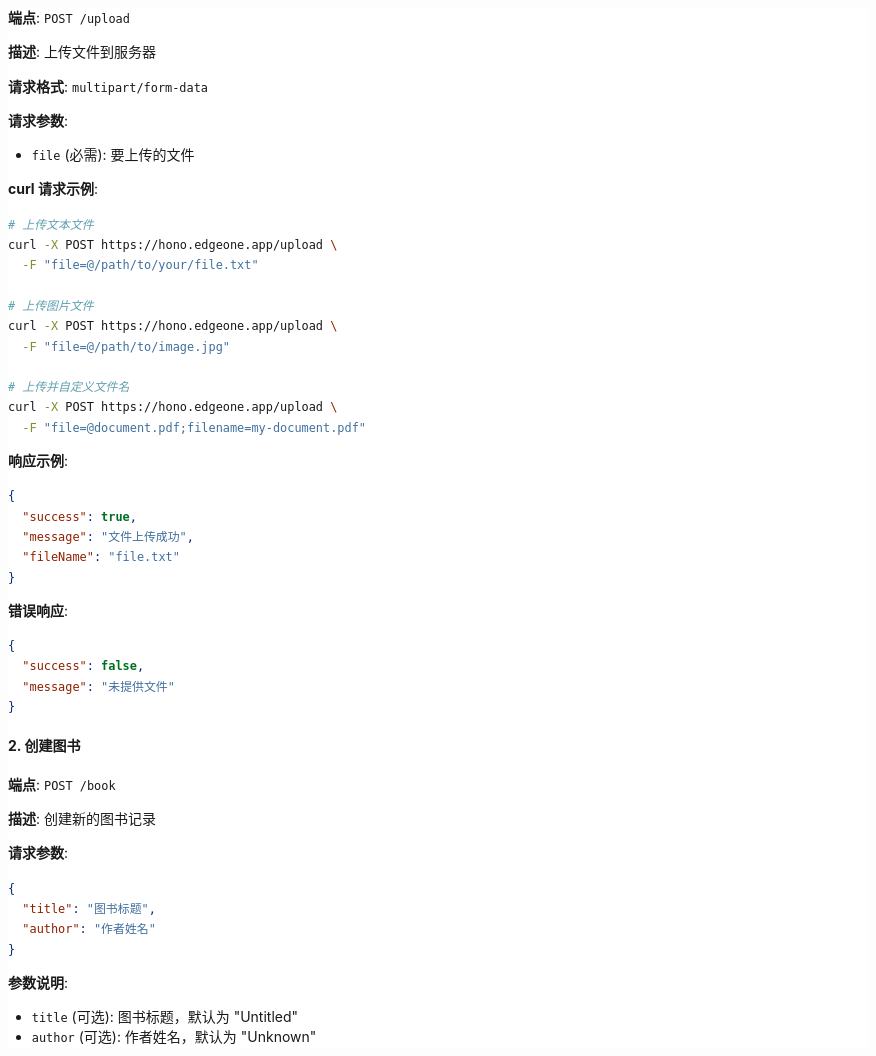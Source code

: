 **端点**: `POST /upload`

**描述**: 上传文件到服务器

**请求格式**: `multipart/form-data`

**请求参数**:
- `file` (必需): 要上传的文件

**curl 请求示例**:
```bash
# 上传文本文件
curl -X POST https://hono.edgeone.app/upload \
  -F "file=@/path/to/your/file.txt"

# 上传图片文件
curl -X POST https://hono.edgeone.app/upload \
  -F "file=@/path/to/image.jpg"

# 上传并自定义文件名
curl -X POST https://hono.edgeone.app/upload \
  -F "file=@document.pdf;filename=my-document.pdf"
```

**响应示例**:
```json
{
  "success": true,
  "message": "文件上传成功",
  "fileName": "file.txt"
}
```

**错误响应**:
```json
{
  "success": false,
  "message": "未提供文件"
}
```

#### 2. 创建图书

**端点**: `POST /book`

**描述**: 创建新的图书记录

**请求参数**:
```json
{
  "title": "图书标题",
  "author": "作者姓名"
}
```

**参数说明**:
- `title` (可选): 图书标题，默认为 "Untitled"
- `author` (可选): 作者姓名，默认为 "Unknown"

